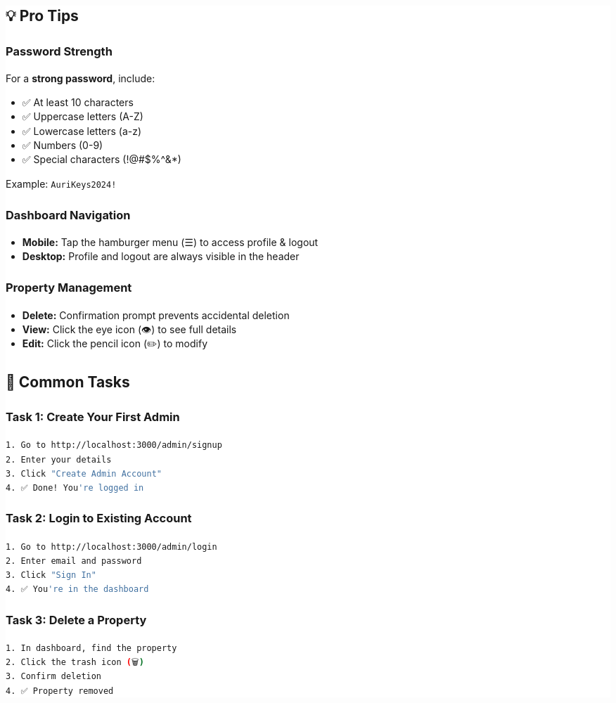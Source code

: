 ## 💡 Pro Tips

### Password Strength

For a **strong password**, include:

- ✅ At least 10 characters
- ✅ Uppercase letters (A-Z)
- ✅ Lowercase letters (a-z)
- ✅ Numbers (0-9)
- ✅ Special characters (!@#$%^&\*)

Example: `AuriKeys2024!`

### Dashboard Navigation

- **Mobile:** Tap the hamburger menu (☰) to access profile & logout
- **Desktop:** Profile and logout are always visible in the header

### Property Management

- **Delete:** Confirmation prompt prevents accidental deletion
- **View:** Click the eye icon (👁️) to see full details
- **Edit:** Click the pencil icon (✏️) to modify

## 🎯 Common Tasks

### Task 1: Create Your First Admin

```bash
1. Go to http://localhost:3000/admin/signup
2. Enter your details
3. Click "Create Admin Account"
4. ✅ Done! You're logged in
```

### Task 2: Login to Existing Account

```bash
1. Go to http://localhost:3000/admin/login
2. Enter email and password
3. Click "Sign In"
4. ✅ You're in the dashboard
```

### Task 3: Delete a Property

```bash
1. In dashboard, find the property
2. Click the trash icon (🗑️)
3. Confirm deletion
4. ✅ Property removed
```
